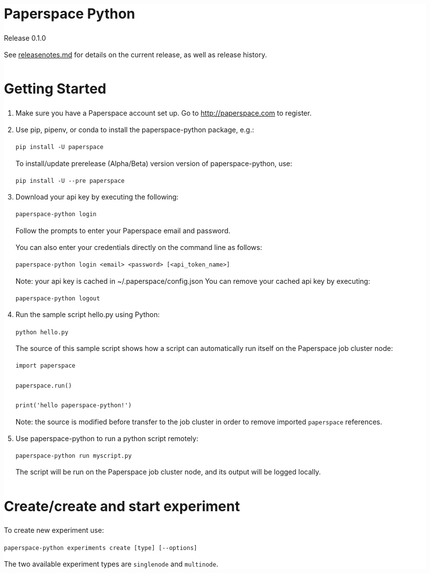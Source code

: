 Paperspace Python
=================

Release 0.1.0

See [releasenotes.md](https://github.com/Paperspace/paperspace-python/blob/master/releasenotes.md) for details on the current release, as well as release history.

Getting Started
===============
1. Make sure you have a Paperspace account set up. Go to http://paperspace.com
   to register.

2. Use pip, pipenv, or conda to install the paperspace-python package, e.g.:

    `pip install -U paperspace`

    To install/update prerelease (Alpha/Beta) version version of paperspace-python, use:

    `pip install -U --pre paperspace`

3. Download your api key by executing the following:

    `paperspace-python login`

   Follow the prompts to enter your Paperspace email and password.

   You can also enter your credentials directly on the command line as follows:

    `paperspace-python login <email> <password> [<api_token_name>]`

   Note: your api key is cached in ~/.paperspace/config.json
   You can remove your cached api key by executing:

    `paperspace-python logout`

4. Run the sample script hello.py using Python:

    `python hello.py`

   The source of this sample script shows how a script can automatically run itself on the Paperspace job cluster node:

    ```
    import paperspace

    paperspace.run()

    print('hello paperspace-python!')
    ```

   Note: the source is modified before transfer to the job cluster in order to remove imported `paperspace` references.

5. Use paperspace-python to run a python script remotely:

    `paperspace-python run myscript.py`

   The script will be run on the Paperspace job cluster node, and its output will be logged locally.


Create/create and start experiment
=================
To create new experiment use:
```
paperspace-python experiments create [type] [--options]
```
The two available experiment types are `singlenode` and `multinode`.

